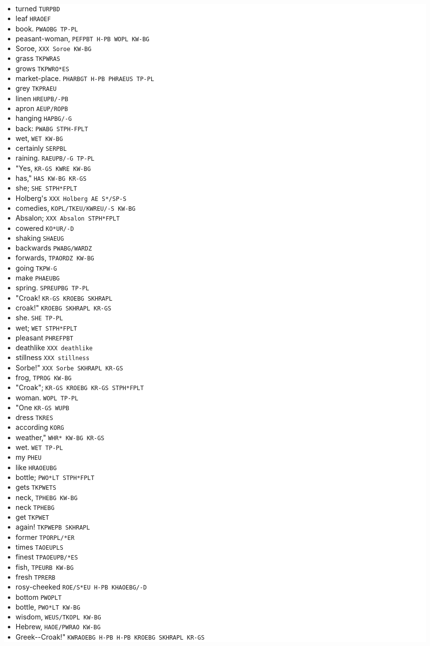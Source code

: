 * turned `TURPBD`
* leaf `HRAOEF`
* book. `PWAOBG TP-PL`
* peasant-woman, `PEFPBT H-PB WOPL KW-BG`
* Soroe, `XXX Soroe KW-BG`
* grass `TKPWRAS`
* grows `TKPWRO*ES`
* market-place. `PHARBGT H-PB PHRAEUS TP-PL`
* grey `TKPRAEU`
* linen `HREUPB/-PB`
* apron `AEUP/ROPB`
* hanging `HAPBG/-G`
* back: `PWABG STPH-FPLT`
* wet, `WET KW-BG`
* certainly `SERPBL`
* raining. `RAEUPB/-G TP-PL`
* "Yes, `KR-GS KWRE KW-BG`
* has," `HAS KW-BG KR-GS`
* she; `SHE STPH*FPLT`
* Holberg's `XXX Holberg AE S*/SP-S`
* comedies, `KOPL/TKEU/KWREU/-S KW-BG`
* Absalon; `XXX Absalon STPH*FPLT`
* cowered `KO*UR/-D`
* shaking `SHAEUG`
* backwards `PWABG/WARDZ`
* forwards, `TPAORDZ KW-BG`
* going `TKPW-G`
* make `PHAEUBG`
* spring. `SPREUPBG TP-PL`
* "Croak! `KR-GS KROEBG SKHRAPL`
* croak!" `KROEBG SKHRAPL KR-GS`
* she. `SHE TP-PL`
* wet; `WET STPH*FPLT`
* pleasant `PHREFPBT`
* deathlike `XXX deathlike`
* stillness `XXX stillness`
* Sorbe!" `XXX Sorbe SKHRAPL KR-GS`
* frog, `TPROG KW-BG`
* "Croak"; `KR-GS KROEBG KR-GS STPH*FPLT`
* woman. `WOPL TP-PL`
* "One `KR-GS WUPB`
* dress `TKRES`
* according `KORG`
* weather," `WHR* KW-BG KR-GS`
* wet. `WET TP-PL`
* my `PHEU`
* like `HRAOEUBG`
* bottle; `PWO*LT STPH*FPLT`
* gets `TKPWETS`
* neck, `TPHEBG KW-BG`
* neck `TPHEBG`
* get `TKPWET`
* again! `TKPWEPB SKHRAPL`
* former `TPORPL/*ER`
* times `TAOEUPLS`
* finest `TPAOEUPB/*ES`
* fish, `TPEURB KW-BG`
* fresh `TPRERB`
* rosy-cheeked `ROE/S*EU H-PB KHAOEBG/-D`
* bottom `PWOPLT`
* bottle, `PWO*LT KW-BG`
* wisdom, `WEUS/TKOPL KW-BG`
* Hebrew, `HAOE/PWRAO KW-BG`
* Greek--Croak!" `KWRAOEBG H-PB H-PB KROEBG SKHRAPL KR-GS`